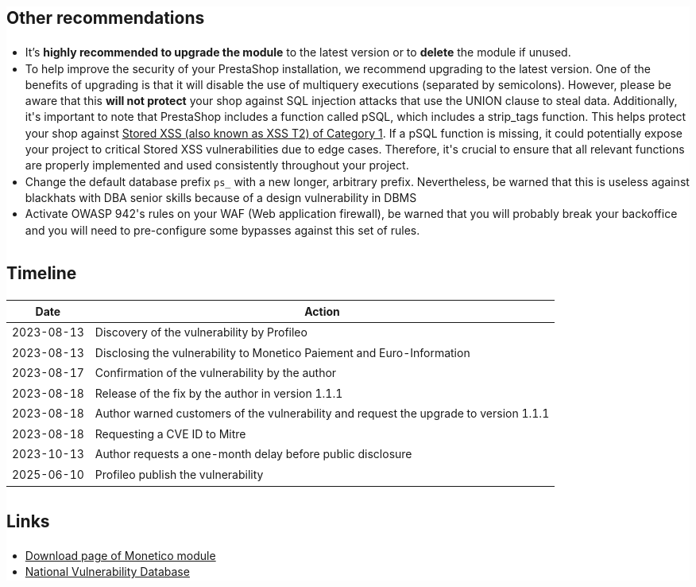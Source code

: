 ## Other recommendations

* It’s **highly recommended to upgrade the module** to the latest version or to **delete** the module if unused.
* To help improve the security of your PrestaShop installation, we recommend upgrading to the latest version. One of the benefits of upgrading is that it will disable the use of multiquery executions (separated by semicolons). However, please be aware that this **will not protect** your shop against SQL injection attacks that use the UNION clause to steal data. Additionally, it's important to note that PrestaShop includes a function called pSQL, which includes a strip_tags function. This helps protect your shop against [Stored XSS (also known as XSS T2) of Category 1](https://security.friendsofpresta.org/modules/2023/02/07/stored-xss.html). If a pSQL function is missing, it could potentially expose your project to critical Stored XSS vulnerabilities due to edge cases. Therefore, it's crucial to ensure that all relevant functions are properly implemented and used consistently throughout your project.
* Change the default database prefix `ps_` with a new longer, arbitrary prefix. Nevertheless, be warned that this is useless against blackhats with DBA senior skills because of a design vulnerability in DBMS
* Activate OWASP 942's rules on your WAF (Web application firewall), be warned that you will probably break your backoffice and you will need to pre-configure some bypasses against this set of rules.

## Timeline

| Date | Action |
| -- | -- |
| 2023-08-13 | Discovery of the vulnerability by Profileo |
| 2023-08-13 | Disclosing the vulnerability to Monetico Paiement and Euro-Information |
| 2023-08-17 | Confirmation of the vulnerability by the author |
| 2023-08-18 | Release of the fix by the author in version 1.1.1 |
| 2023-08-18 | Author warned customers of the vulnerability and request the upgrade to version 1.1.1 |
| 2023-08-18 | Requesting a CVE ID to Mitre |
| 2023-10-13 | Author requests a one-month delay before public disclosure |
| 2025-06-10 | Profileo publish the vulnerability |


## Links

* [Download page of Monetico module](https://www.monetico-paiement.fr/fr/installer/telechargements/kit_telechargeable.aspx?_tabi=I0&_pid=ValidateLicencePage)
* [National Vulnerability Database](https://nvd.nist.gov/vuln/detail/CVE-2023-45256)
